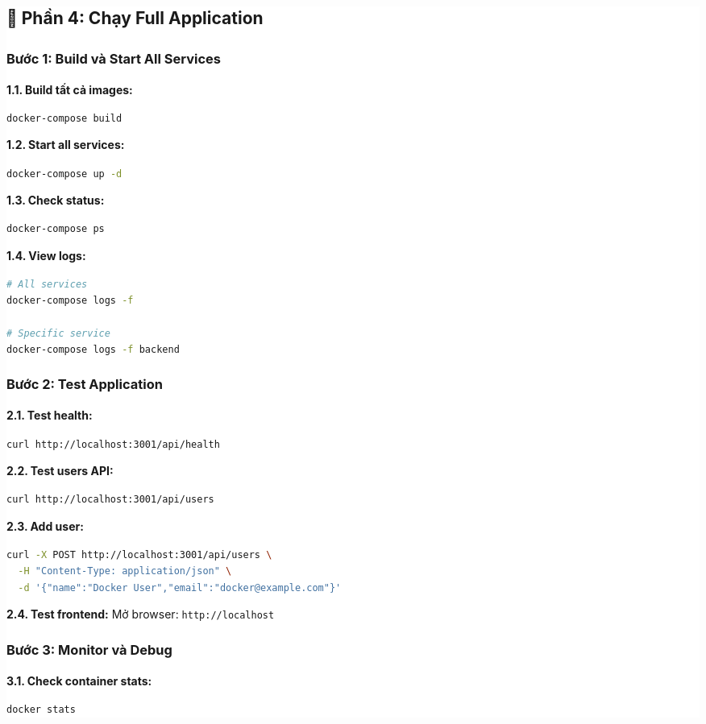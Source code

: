 
## 🚀 Phần 4: Chạy Full Application

### Bước 1: Build và Start All Services

**1.1. Build tất cả images:**
```bash
docker-compose build
```

**1.2. Start all services:**
```bash
docker-compose up -d
```

**1.3. Check status:**
```bash
docker-compose ps
```

**1.4. View logs:**
```bash
# All services
docker-compose logs -f

# Specific service
docker-compose logs -f backend
```

### Bước 2: Test Application

**2.1. Test health:**
```bash
curl http://localhost:3001/api/health
```

**2.2. Test users API:**
```bash
curl http://localhost:3001/api/users
```

**2.3. Add user:**
```bash
curl -X POST http://localhost:3001/api/users \
  -H "Content-Type: application/json" \
  -d '{"name":"Docker User","email":"docker@example.com"}'
```

**2.4. Test frontend:**
Mở browser: `http://localhost`

### Bước 3: Monitor và Debug

**3.1. Check container stats:**
```bash
docker stats
```
